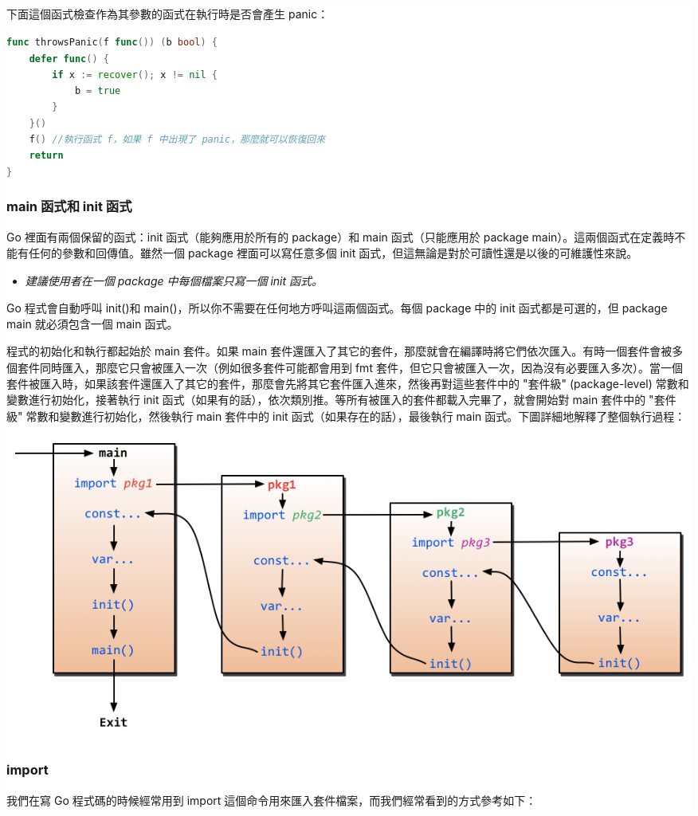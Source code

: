 下面這個函式檢查作為其參數的函式在執行時是否會產生 panic：

```go
func throwsPanic(f func()) (b bool) {
    defer func() {
        if x := recover(); x != nil {
            b = true
        }
    }()
    f() //執行函式 f，如果 f 中出現了 panic，那麼就可以恢復回來
    return
}
```

### main 函式和 init 函式

Go 裡面有兩個保留的函式：init 函式（能夠應用於所有的 package）和 main 函式（只能應用於 package main）。這兩個函式在定義時不能有任何的參數和回傳值。雖然一個 package 裡面可以寫任意多個 init 函式，但這無論是對於可讀性還是以後的可維護性來說。

- _建議使用者在一個 package 中每個檔案只寫一個 init 函式。_

Go 程式會自動呼叫 init()和 main()，所以你不需要在任何地方呼叫這兩個函式。每個 package 中的 init 函式都是可選的，但 package main 就必須包含一個 main 函式。

程式的初始化和執行都起始於 main 套件。如果 main 套件還匯入了其它的套件，那麼就會在編譯時將它們依次匯入。有時一個套件會被多個套件同時匯入，那麼它只會被匯入一次（例如很多套件可能都會用到 fmt 套件，但它只會被匯入一次，因為沒有必要匯入多次）。當一個套件被匯入時，如果該套件還匯入了其它的套件，那麼會先將其它套件匯入進來，然後再對這些套件中的 "套件級" (package-level) 常數和變數進行初始化，接著執行 init 函式（如果有的話），依次類別推。等所有被匯入的套件都載入完畢了，就會開始對 main 套件中的 "套件級" 常數和變數進行初始化，然後執行 main 套件中的 init 函式（如果存在的話），最後執行 main 函式。下圖詳細地解釋了整個執行過程：

![alt text](image-5.png)

### import

我們在寫 Go 程式碼的時候經常用到 import 這個命令用來匯入套件檔案，而我們經常看到的方式參考如下：
